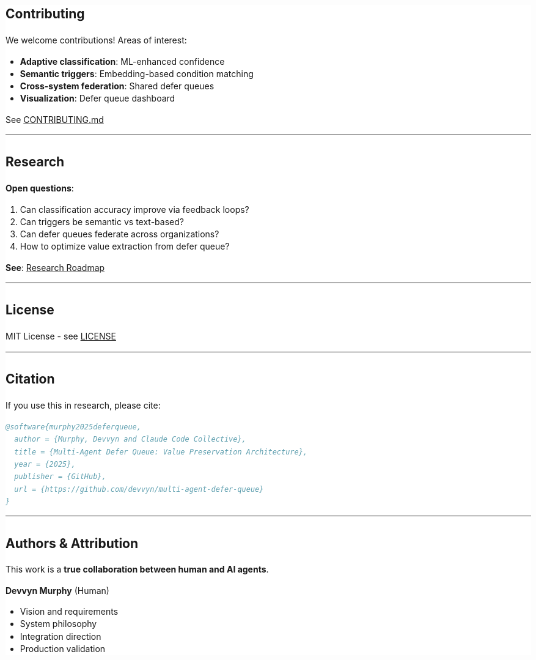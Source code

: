 
## Contributing

We welcome contributions! Areas of interest:

- **Adaptive classification**: ML-enhanced confidence
- **Semantic triggers**: Embedding-based condition matching
- **Cross-system federation**: Shared defer queues
- **Visualization**: Defer queue dashboard

See [CONTRIBUTING.md](./CONTRIBUTING.md)

---

## Research

**Open questions**:

1. Can classification accuracy improve via feedback loops?
2. Can triggers be semantic vs text-based?
3. Can defer queues federate across organizations?
4. How to optimize value extraction from defer queue?

**See**: [Research Roadmap](./docs/research.md)

---

## License

MIT License - see [LICENSE](./LICENSE)

---

## Citation

If you use this in research, please cite:

```bibtex
@software{murphy2025deferqueue,
  author = {Murphy, Devvyn and Claude Code Collective},
  title = {Multi-Agent Defer Queue: Value Preservation Architecture},
  year = {2025},
  publisher = {GitHub},
  url = {https://github.com/devvyn/multi-agent-defer-queue}
}
```

---

## Authors & Attribution

This work is a **true collaboration between human and AI agents**.

**Devvyn Murphy** (Human)
- Vision and requirements
- System philosophy
- Integration direction
- Production validation
